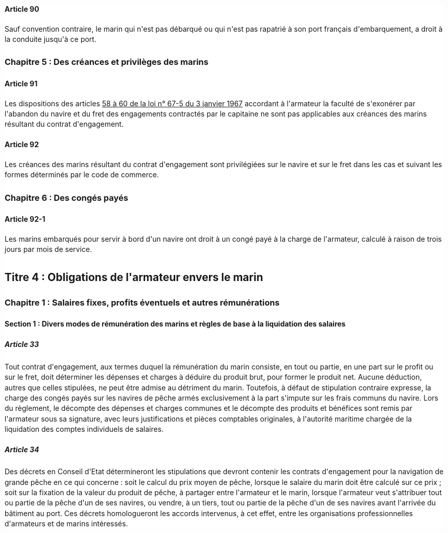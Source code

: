 
#### Article 90
Sauf convention contraire, le marin qui n'est pas débarqué ou qui n'est pas rapatrié à son port français d'embarquement, a droit à la conduite jusqu'à ce port.


### Chapitre 5 : Des créances et privilèges des marins
#### Article 91
Les dispositions des articles <a href='/affichTexteArticle.do?cidTexte=JORFTEXT000000878026&idArticle=LEGIARTI000006878370&dateTexte=&categorieLien=cid' title='Loi n°67-5 du 3 janvier 1967 - art. 58 (V)'>58 à 60 de la loi n° 67-5 du 3 janvier 1967</a> accordant à l'armateur la faculté de s'exonérer par l'abandon du navire et du fret des engagements contractés par le capitaine ne sont pas applicables aux créances des marins résultant du contrat d'engagement.


#### Article 92
Les créances des marins résultant du contrat d'engagement sont privilégiées sur le navire et sur le fret dans les cas et suivant les formes déterminés par le code de commerce.


### Chapitre 6 : Des congés payés
#### Article 92-1
Les marins embarqués pour servir à bord d'un navire ont droit à un congé payé à la charge de l'armateur, calculé à raison de trois jours par mois de service.


## Titre 4 : Obligations de l'armateur envers le marin
### Chapitre 1 : Salaires fixes, profits éventuels et autres rémunérations
#### Section 1 : Divers modes de rémunération des marins et règles de base à la liquidation des salaires
##### Article 33
Tout contrat d'engagement, aux termes duquel la rémunération du marin consiste, en tout ou partie, en une part sur le profit ou sur le fret, doit déterminer les dépenses et charges à déduire du produit brut, pour former le produit net. Aucune déduction, autres que celles stipulées, ne peut être admise au détriment du marin. 
    Toutefois, à défaut de stipulation contraire expresse, la charge des congés payés sur les navires de pêche armés exclusivement à la part s'impute sur les frais communs du navire.    Lors du règlement, le décompte des dépenses et charges communes et le décompte des produits et bénéfices sont remis par l'armateur sous sa signature, avec leurs justifications et pièces comptables originales, à l'autorité maritime chargée de la liquidation des comptes individuels de salaires.


##### Article 34
Des décrets en Conseil d'Etat détermineront les stipulations que devront contenir les contrats d'engagement pour la navigation de grande pêche en ce qui concerne : soit le calcul du prix moyen de pêche, lorsque le salaire du marin doit être calculé sur ce prix ; soit sur la fixation de la valeur du produit de pêche, à partager entre l'armateur et le marin, lorsque l'armateur veut s'attribuer tout ou partie de la pêche d'un de ses navires, ou vendre, à un tiers, tout ou partie de la pêche d'un de ses navires avant l'arrivée du bâtiment au port.    Ces décrets homologueront les accords intervenus, à cet effet, entre les organisations professionnelles d'armateurs et de marins intéressés.
